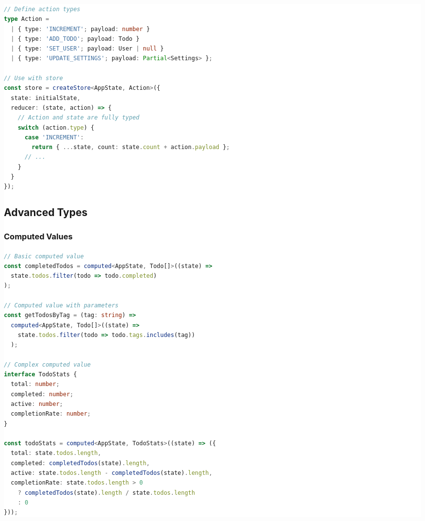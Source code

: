 ```typescript
// Define action types
type Action =
  | { type: 'INCREMENT'; payload: number }
  | { type: 'ADD_TODO'; payload: Todo }
  | { type: 'SET_USER'; payload: User | null }
  | { type: 'UPDATE_SETTINGS'; payload: Partial<Settings> };

// Use with store
const store = createStore<AppState, Action>({
  state: initialState,
  reducer: (state, action) => {
    // Action and state are fully typed
    switch (action.type) {
      case 'INCREMENT':
        return { ...state, count: state.count + action.payload };
      // ...
    }
  }
});
```

## Advanced Types

### Computed Values

```typescript
// Basic computed value
const completedTodos = computed<AppState, Todo[]>((state) => 
  state.todos.filter(todo => todo.completed)
);

// Computed value with parameters
const getTodosByTag = (tag: string) =>
  computed<AppState, Todo[]>((state) =>
    state.todos.filter(todo => todo.tags.includes(tag))
  );

// Complex computed value
interface TodoStats {
  total: number;
  completed: number;
  active: number;
  completionRate: number;
}

const todoStats = computed<AppState, TodoStats>((state) => ({
  total: state.todos.length,
  completed: completedTodos(state).length,
  active: state.todos.length - completedTodos(state).length,
  completionRate: state.todos.length > 0
    ? completedTodos(state).length / state.todos.length
    : 0
}));
```
